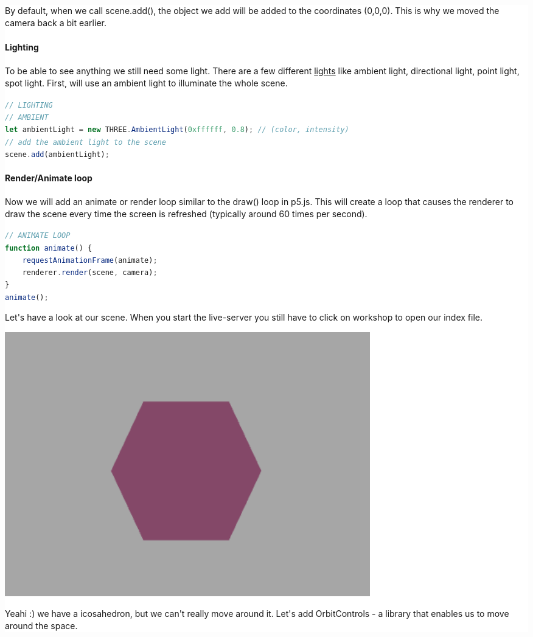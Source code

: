 By default, when we call scene.add(), the object we add will be added to the coordinates (0,0,0). This is why we moved the camera back a bit earlier.

#### Lighting
To be able to see anything we still need some light. There are a few different [lights](https://threejs.org/examples/?q=light#webgl_lights_hemisphere) like ambient light, directional light, point light, spot light. First, will use an ambient light to illuminate the whole scene.

```js
// LIGHTING
// AMBIENT
let ambientLight = new THREE.AmbientLight(0xffffff, 0.8); // (color, intensity)
// add the ambient light to the scene
scene.add(ambientLight);
```

#### Render/Animate loop
Now we will add an animate or render loop similar to the draw() loop in p5.js. This will create a loop that causes the renderer to draw the scene every time the screen is refreshed (typically around 60 times per second). 

```js
// ANIMATE LOOP
function animate() {
    requestAnimationFrame(animate);
    renderer.render(scene, camera);
}
animate();
```

Let's have a look at our scene. When you start the live-server you still have to click on workshop to open our index file.

<img src="./img/scene_1.png" width="600px">

Yeahi :) we have a icosahedron, but we can't really move around it. Let's add OrbitControls - a library that enables us to move around the space. 
